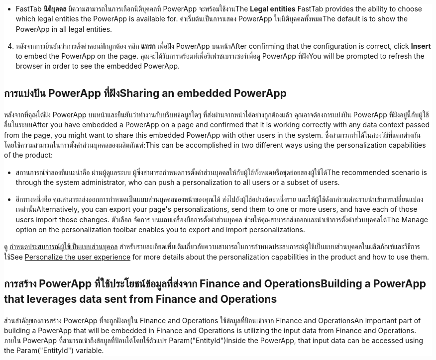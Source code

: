    - <span data-ttu-id="5ceb4-141">FastTab **นิติบุคคล** มีความสามารถในการเลือกนิติบุคคลที่ PowerApp จะพร้อมใช้งาน</span><span class="sxs-lookup"><span data-stu-id="5ceb4-141">The **Legal entities** FastTab provides the ability to choose which legal entities the PowerApp is available for.</span></span> <span data-ttu-id="5ceb4-142">ค่าเริ่มต้นเป็นการแสดง PowerApp ในนิติบุคคลทั้งหมด</span><span class="sxs-lookup"><span data-stu-id="5ceb4-142">The default is to show the PowerApp in all legal entities.</span></span>  
4. <span data-ttu-id="5ceb4-143">หลังจากการยืนยันว่าการตั้งค่าคอนฟิกถูกต้อง คลิก **แทรก** เพื่อฝัง PowerApp บนหน้า</span><span class="sxs-lookup"><span data-stu-id="5ceb4-143">After confirming that the configuration is correct, click **Insert** to embed the PowerApp on the page.</span></span> <span data-ttu-id="5ceb4-144">คุณจะได้รับการพร้อมท์เพื่อรีเฟรชเบราเซอร์เพื่อดู PowerApp ที่ฝัง</span><span class="sxs-lookup"><span data-stu-id="5ceb4-144">You will be prompted to refresh the browser in order to see the embedded PowerApp.</span></span> 

## <a name="sharing-an-embedded-powerapp"></a><span data-ttu-id="5ceb4-145">การแบ่งปัน PowerApp ที่ฝัง</span><span class="sxs-lookup"><span data-stu-id="5ceb4-145">Sharing an embedded PowerApp</span></span>
<span data-ttu-id="5ceb4-146">หลังจากที่คุณได้ฝัง PowerApp บนหน้าและยืนยันว่าทำงานกับบริบทข้อมูลใดๆ ที่ส่งผ่านจากหน้าได้อย่างถูกต้องแล้ว คุณอาจต้องการแบ่งปัน PowerApp ที่ฝังอยู่นี้กับผู้ใช้อื่นในระบบ</span><span class="sxs-lookup"><span data-stu-id="5ceb4-146">After you have embedded a PowerApp on a page and confirmed that it is working correctly with any data context passed from the page, you might want to share this embedded PowerApp with other users in the system.</span></span> <span data-ttu-id="5ceb4-147">ซึ่งสามารถทำได้ในสองวิธีที่แตกต่างกัน โดยใช้ความสามารถในการตั้งค่าส่วนบุคคลของผลิตภัณฑ์:</span><span class="sxs-lookup"><span data-stu-id="5ceb4-147">This can be accomplished in two different ways using the personalization capabilities of the product:</span></span>

- <span data-ttu-id="5ceb4-148">สถานการณ์จำลองที่แนะนำคือ ผ่านผู้ดูแลระบบ ผู้ซึ่งสามารถกำหนดการตั้งค่าส่วนบุคคลให้กับผู้ใช้ทั้งหมดหรือชุดย่อยของผู้ใช้ได้</span><span class="sxs-lookup"><span data-stu-id="5ceb4-148">The recommended scenario is through the system administrator, who can push a personalization to all users or a subset of users.</span></span> 

- <span data-ttu-id="5ceb4-149">อีกทางหนึ่งคือ คุณสามารถส่งออกการกำหนดเป็นแบบส่วนบุคคลของหน้าของคุณได้ ส่งไปยังผู้ใช้อย่างน้อยหนึ่งราย และให้ผู้ใช้ดังกล่าวแต่ละรายนำเข้าการเปลี่ยนแปลงเหล่านั้น</span><span class="sxs-lookup"><span data-stu-id="5ceb4-149">Alternatively, you can export your page's personalizations, send them to one or more users, and have each of those users import those changes.</span></span> <span data-ttu-id="5ceb4-150">ตัวเลือก จัดการ บนแถบเครื่องมือการตั้งค่าส่วนบุคคล ช่วยให้คุณสามารถส่งออกและนำเข้าการตั้งค่าส่วนบุคคลได้</span><span class="sxs-lookup"><span data-stu-id="5ceb4-150">The Manage option on the personalization toolbar enables you to export and import personalizations.</span></span>

<span data-ttu-id="5ceb4-151">ดู [กำหนดประสบการณ์ผู้ใช้เป็นแบบส่วนบุคคล](personalize-user-experience.md) สำหรับรายละเอียดเพิ่มเติมเกี่ยวกับความสามารถในการกำหนดประสบการณ์ผู้ใช้เป็นแบบส่วนบุคคลในผลิตภัณฑ์และวิธีการใช้</span><span class="sxs-lookup"><span data-stu-id="5ceb4-151">See [Personalize the user experience](personalize-user-experience.md) for more details about the personalization capabilities in the product and how to use them.</span></span>

## <a name="building-a-powerapp-that-leverages-data-sent-from-finance-and-operations"></a><span data-ttu-id="5ceb4-152">การสร้าง PowerApp ที่ใช้ประโยชน์ข้อมูลที่ส่งจาก Finance and Operations</span><span class="sxs-lookup"><span data-stu-id="5ceb4-152">Building a PowerApp that leverages data sent from Finance and Operations</span></span>
<span data-ttu-id="5ceb4-153">ส่วนสำคัญของการสร้าง PowerApp ที่จะถูกฝังอยู่ใน Finance and Operations ใช้ข้อมูลที่ป้อนเข้าจาก Finance and Operations</span><span class="sxs-lookup"><span data-stu-id="5ceb4-153">An important part of building a PowerApp that will be embedded in Finance and Operations is utilizing the input data from Finance and Operations.</span></span> <span data-ttu-id="5ceb4-154">ภายใน PowerApp ที่สามารถเข้าถึงข้อมูลที่ป้อนได้โดยใช้ตัวแปร Param("EntityId")</span><span class="sxs-lookup"><span data-stu-id="5ceb4-154">Inside the PowerApp, that input data can be accessed using the Param("EntityId") variable.</span></span>  

